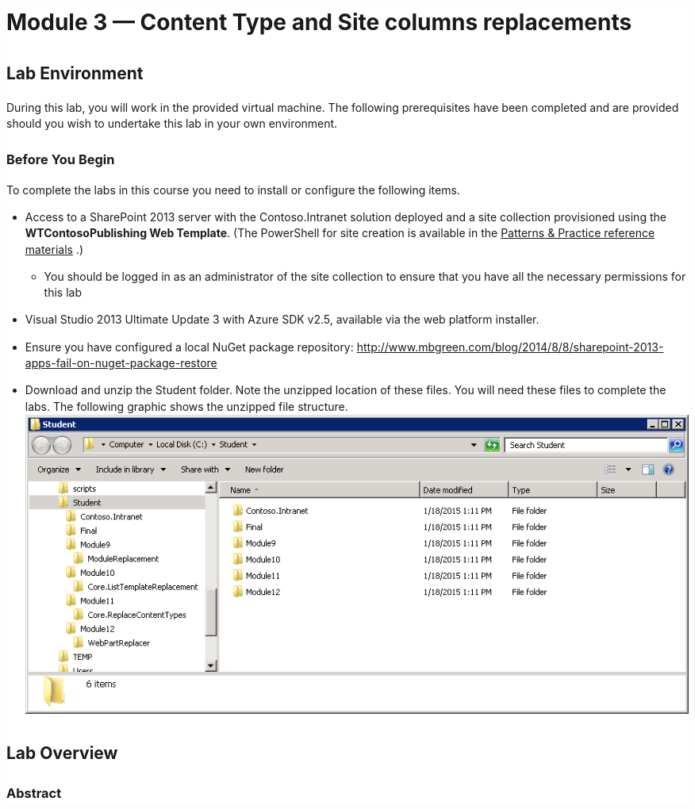 # Module 3 — Content Type and Site columns replacements #


## Lab Environment ##
During this lab, you will work in the provided virtual machine. The following prerequisites have been completed and are provided should you wish to undertake this lab in your own environment.

### Before You Begin ###
To complete the labs in this course you need to install or configure the following items.
  - Access to a SharePoint 2013 server with the Contoso.Intranet solution deployed and a site collection provisioned using the **WTContosoPublishing Web Template**. (The PowerShell for site creation is available in the [Patterns & Practice reference materials](https://github.com/OfficeDev/PnP/tree/master/Reference%20Material/Contoso.Intranet) .)
    + You should be logged in as an administrator of the site collection to ensure that you have all the necessary permissions for this lab  

  - Visual Studio 2013 Ultimate Update 3 with Azure SDK v2.5, available via the web platform installer.  

  - Ensure you have configured a local NuGet package repository: http://www.mbgreen.com/blog/2014/8/8/sharepoint-2013-apps-fail-on-nuget-package-restore    
  - Download and unzip the Student folder. Note the unzipped location of these files. You will need these files to complete the labs.  The following graphic shows the unzipped file structure.  
    ![Student folder](Images/StudentCodeSourceTree.png)




## Lab Overview ##

### Abstract ###
